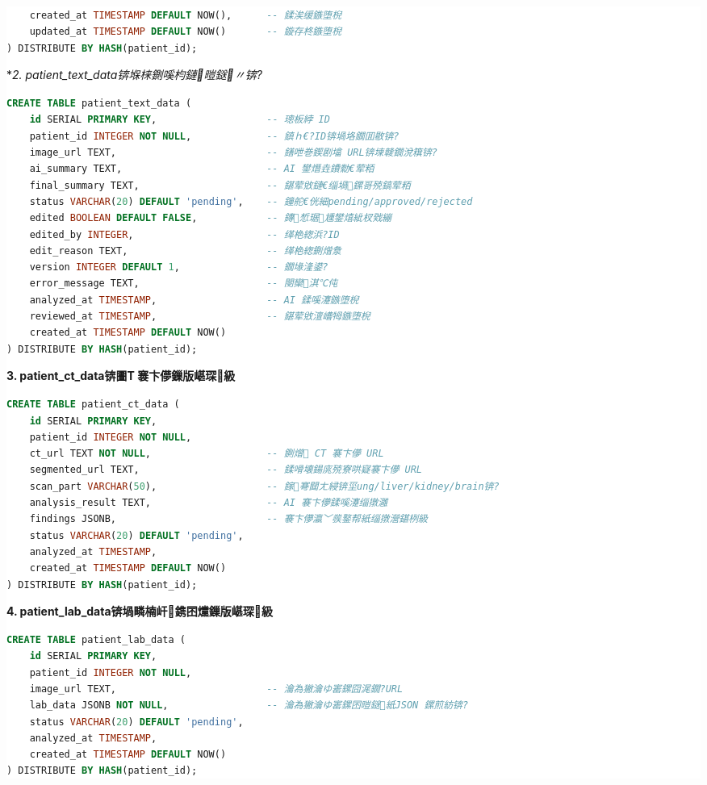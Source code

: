 ```sql
    created_at TIMESTAMP DEFAULT NOW(),      -- 鍒涘缓鏃堕棿
    updated_at TIMESTAMP DEFAULT NOW()       -- 鏇存柊鏃堕棿
) DISTRIBUTE BY HASH(patient_id);
```

**2. patient_text_data锛堢梾鍘嗘枃鏈暟鎹〃锛?*
```sql
CREATE TABLE patient_text_data (
    id SERIAL PRIMARY KEY,                   -- 璁板綍 ID
    patient_id INTEGER NOT NULL,             -- 鎮ｈ€?ID锛堝垎鐗囬敭锛?
    image_url TEXT,                          -- 鐥呭巻鍥剧墖 URL锛堜竷鐗涗簯锛?
    ai_summary TEXT,                         -- AI 鐢熸垚鐨勬€荤粨
    final_summary TEXT,                      -- 鍖荤敓鏈€缁堝鏍哥殑鎬荤粨
    status VARCHAR(20) DEFAULT 'pending',    -- 鐘舵€侊細pending/approved/rejected
    edited BOOLEAN DEFAULT FALSE,            -- 鏄惁琚尰鐢熺紪杈戣繃
    edited_by INTEGER,                       -- 缂栬緫浜?ID
    edit_reason TEXT,                        -- 缂栬緫鍘熷洜
    version INTEGER DEFAULT 1,               -- 鐗堟湰鍙?
    error_message TEXT,                      -- 閿欒淇℃伅
    analyzed_at TIMESTAMP,                   -- AI 鍒嗘瀽鏃堕棿
    reviewed_at TIMESTAMP,                   -- 鍖荤敓澶嶆牳鏃堕棿
    created_at TIMESTAMP DEFAULT NOW()
) DISTRIBUTE BY HASH(patient_id);
```

**3. patient_ct_data锛圕T 褰卞儚鏁版嵁琛級**
```sql
CREATE TABLE patient_ct_data (
    id SERIAL PRIMARY KEY,
    patient_id INTEGER NOT NULL,
    ct_url TEXT NOT NULL,                    -- 鍘熷 CT 褰卞儚 URL
    segmented_url TEXT,                      -- 鍒嗗壊鍚庣殑寮哄寲褰卞儚 URL
    scan_part VARCHAR(50),                   -- 鎵弿閮ㄤ綅锛坙ung/liver/kidney/brain锛?
    analysis_result TEXT,                    -- AI 褰卞儚鍒嗘瀽缁撴灉
    findings JSONB,                          -- 褰卞儚瀛﹀彂鐜帮紙缁撴瀯鍖栵級
    status VARCHAR(20) DEFAULT 'pending',
    analyzed_at TIMESTAMP,
    created_at TIMESTAMP DEFAULT NOW()
) DISTRIBUTE BY HASH(patient_id);
```

**4. patient_lab_data锛堝疄楠屽鎸囨爣鏁版嵁琛級**
```sql
CREATE TABLE patient_lab_data (
    id SERIAL PRIMARY KEY,
    patient_id INTEGER NOT NULL,
    image_url TEXT,                          -- 瀹為獙瀹ゆ寚鏍囧浘鐗?URL
    lab_data JSONB NOT NULL,                 -- 瀹為獙瀹ゆ寚鏍囨暟鎹紙JSON 鏍煎紡锛?
    status VARCHAR(20) DEFAULT 'pending',
    analyzed_at TIMESTAMP,
    created_at TIMESTAMP DEFAULT NOW()
) DISTRIBUTE BY HASH(patient_id);
```
